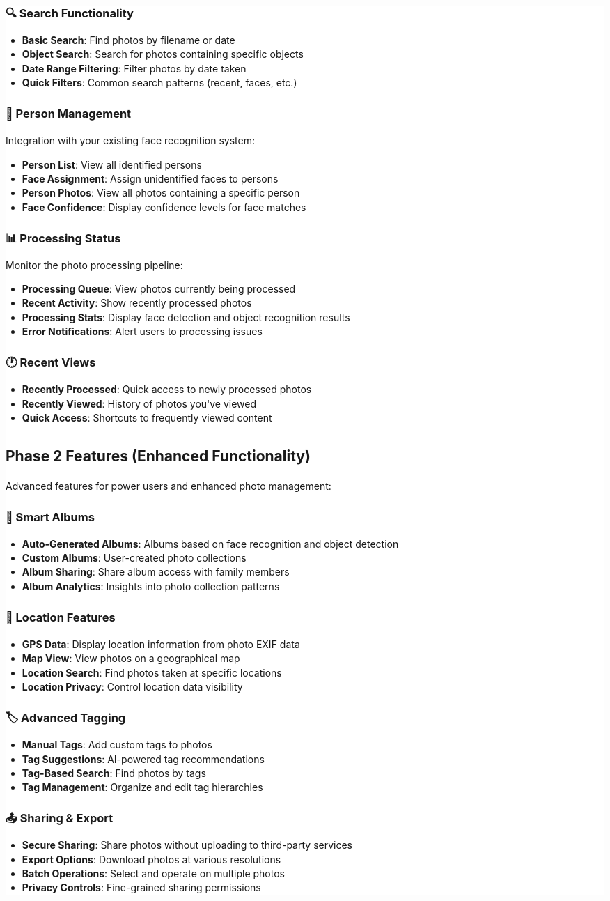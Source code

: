 ### 🔍 Search Functionality
- **Basic Search**: Find photos by filename or date
- **Object Search**: Search for photos containing specific objects
- **Date Range Filtering**: Filter photos by date taken
- **Quick Filters**: Common search patterns (recent, faces, etc.)

### 👥 Person Management
Integration with your existing face recognition system:

- **Person List**: View all identified persons
- **Face Assignment**: Assign unidentified faces to persons
- **Person Photos**: View all photos containing a specific person
- **Face Confidence**: Display confidence levels for face matches

### 📊 Processing Status
Monitor the photo processing pipeline:

- **Processing Queue**: View photos currently being processed
- **Recent Activity**: Show recently processed photos
- **Processing Stats**: Display face detection and object recognition results
- **Error Notifications**: Alert users to processing issues

### 🕐 Recent Views
- **Recently Processed**: Quick access to newly processed photos
- **Recently Viewed**: History of photos you've viewed
- **Quick Access**: Shortcuts to frequently viewed content

## Phase 2 Features (Enhanced Functionality)

Advanced features for power users and enhanced photo management:

### 🎯 Smart Albums
- **Auto-Generated Albums**: Albums based on face recognition and object detection
- **Custom Albums**: User-created photo collections
- **Album Sharing**: Share album access with family members
- **Album Analytics**: Insights into photo collection patterns

### 📍 Location Features
- **GPS Data**: Display location information from photo EXIF data
- **Map View**: View photos on a geographical map
- **Location Search**: Find photos taken at specific locations
- **Location Privacy**: Control location data visibility

### 🏷️ Advanced Tagging
- **Manual Tags**: Add custom tags to photos
- **Tag Suggestions**: AI-powered tag recommendations
- **Tag-Based Search**: Find photos by tags
- **Tag Management**: Organize and edit tag hierarchies

### 📤 Sharing & Export
- **Secure Sharing**: Share photos without uploading to third-party services
- **Export Options**: Download photos at various resolutions
- **Batch Operations**: Select and operate on multiple photos
- **Privacy Controls**: Fine-grained sharing permissions
